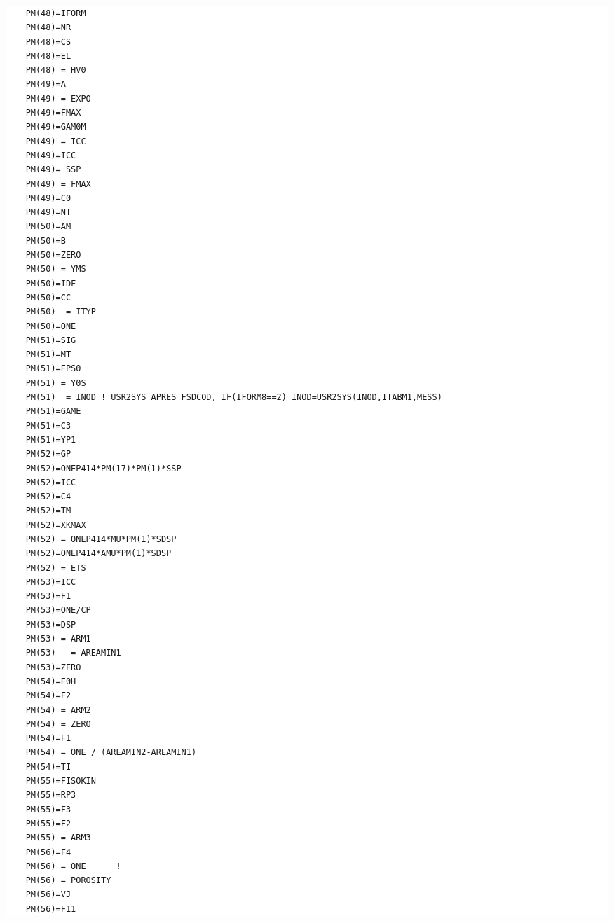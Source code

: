         PM(48)=IFORM
        PM(48)=NR
        PM(48)=CS
        PM(48)=EL
        PM(48) = HV0
        PM(49)=A
        PM(49) = EXPO
        PM(49)=FMAX
        PM(49)=GAM0M
        PM(49) = ICC
        PM(49)=ICC
        PM(49)= SSP
        PM(49) = FMAX
        PM(49)=C0
        PM(49)=NT
        PM(50)=AM
        PM(50)=B
        PM(50)=ZERO
        PM(50) = YMS
        PM(50)=IDF
        PM(50)=CC
        PM(50)  = ITYP
        PM(50)=ONE
        PM(51)=SIG
        PM(51)=MT
        PM(51)=EPS0
        PM(51) = Y0S
        PM(51)  = INOD ! USR2SYS APRES FSDCOD, IF(IFORM8==2) INOD=USR2SYS(INOD,ITABM1,MESS)
        PM(51)=GAME
        PM(51)=C3
        PM(51)=YP1
        PM(52)=GP
        PM(52)=ONEP414*PM(17)*PM(1)*SSP
        PM(52)=ICC
        PM(52)=C4
        PM(52)=TM
        PM(52)=XKMAX
        PM(52) = ONEP414*MU*PM(1)*SDSP
        PM(52)=ONEP414*AMU*PM(1)*SDSP
        PM(52) = ETS
        PM(53)=ICC
        PM(53)=F1
        PM(53)=ONE/CP
        PM(53)=DSP
        PM(53) = ARM1
        PM(53)   = AREAMIN1
        PM(53)=ZERO
        PM(54)=E0H
        PM(54)=F2
        PM(54) = ARM2
        PM(54) = ZERO
        PM(54)=F1
        PM(54) = ONE / (AREAMIN2-AREAMIN1)
        PM(54)=TI
        PM(55)=FISOKIN
        PM(55)=RP3
        PM(55)=F3
        PM(55)=F2
        PM(55) = ARM3
        PM(56)=F4
        PM(56) = ONE      !
        PM(56) = POROSITY
        PM(56)=VJ
        PM(56)=F11